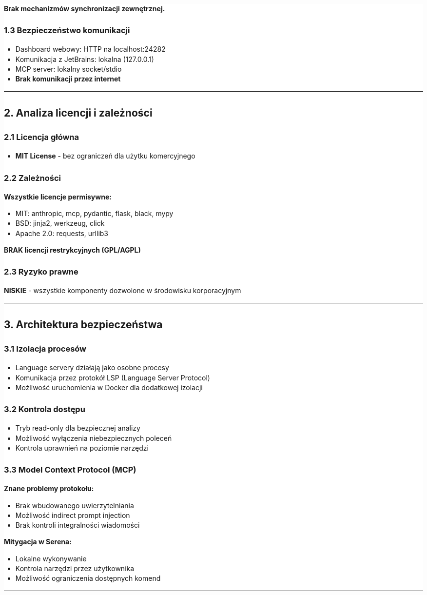 **Brak mechanizmów synchronizacji zewnętrznej.**

### 1.3 Bezpieczeństwo komunikacji

- Dashboard webowy: HTTP na localhost:24282
- Komunikacja z JetBrains: lokalna (127.0.0.1)
- MCP server: lokalny socket/stdio
- **Brak komunikacji przez internet**

---

## 2. Analiza licencji i zależności

### 2.1 Licencja główna
- **MIT License** - bez ograniczeń dla użytku komercyjnego

### 2.2 Zależności
**Wszystkie licencje permisywne:**
- MIT: anthropic, mcp, pydantic, flask, black, mypy
- BSD: jinja2, werkzeug, click
- Apache 2.0: requests, urllib3

**BRAK licencji restrykcyjnych (GPL/AGPL)**

### 2.3 Ryzyko prawne
**NISKIE** - wszystkie komponenty dozwolone w środowisku korporacyjnym

---

## 3. Architektura bezpieczeństwa

### 3.1 Izolacja procesów
- Language servery działają jako osobne procesy
- Komunikacja przez protokół LSP (Language Server Protocol)
- Możliwość uruchomienia w Docker dla dodatkowej izolacji

### 3.2 Kontrola dostępu
- Tryb read-only dla bezpiecznej analizy
- Możliwość wyłączenia niebezpiecznych poleceń
- Kontrola uprawnień na poziomie narzędzi

### 3.3 Model Context Protocol (MCP)
**Znane problemy protokołu:**
- Brak wbudowanego uwierzytelniania
- Możliwość indirect prompt injection
- Brak kontroli integralności wiadomości

**Mitygacja w Serena:**
- Lokalne wykonywanie
- Kontrola narzędzi przez użytkownika
- Możliwość ograniczenia dostępnych komend

---